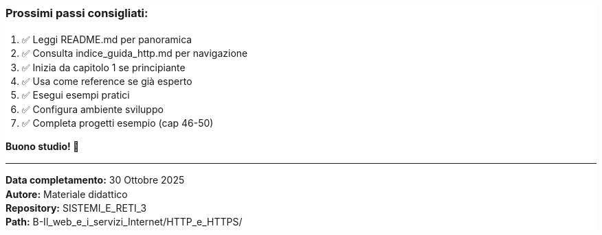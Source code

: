 ### Prossimi passi consigliati:
1. ✅ Leggi README.md per panoramica
2. ✅ Consulta indice_guida_http.md per navigazione
3. ✅ Inizia da capitolo 1 se principiante
4. ✅ Usa come reference se già esperto
5. ✅ Esegui esempi pratici
6. ✅ Configura ambiente sviluppo
7. ✅ Completa progetti esempio (cap 46-50)

**Buono studio! 🚀**

---

**Data completamento:** 30 Ottobre 2025  
**Autore:** Materiale didattico  
**Repository:** SISTEMI_E_RETI_3  
**Path:** B-Il_web_e_i_servizi_Internet/HTTP_e_HTTPS/
